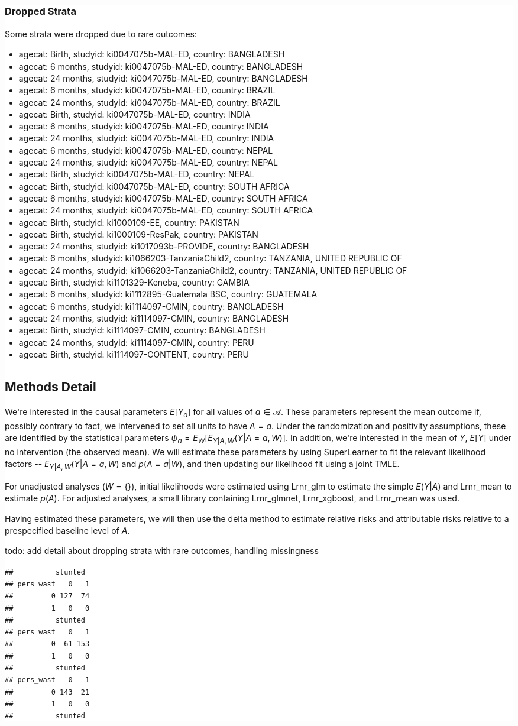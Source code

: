 ### Dropped Strata

Some strata were dropped due to rare outcomes:

* agecat: Birth, studyid: ki0047075b-MAL-ED, country: BANGLADESH
* agecat: 6 months, studyid: ki0047075b-MAL-ED, country: BANGLADESH
* agecat: 24 months, studyid: ki0047075b-MAL-ED, country: BANGLADESH
* agecat: 6 months, studyid: ki0047075b-MAL-ED, country: BRAZIL
* agecat: 24 months, studyid: ki0047075b-MAL-ED, country: BRAZIL
* agecat: Birth, studyid: ki0047075b-MAL-ED, country: INDIA
* agecat: 6 months, studyid: ki0047075b-MAL-ED, country: INDIA
* agecat: 24 months, studyid: ki0047075b-MAL-ED, country: INDIA
* agecat: 6 months, studyid: ki0047075b-MAL-ED, country: NEPAL
* agecat: 24 months, studyid: ki0047075b-MAL-ED, country: NEPAL
* agecat: Birth, studyid: ki0047075b-MAL-ED, country: NEPAL
* agecat: Birth, studyid: ki0047075b-MAL-ED, country: SOUTH AFRICA
* agecat: 6 months, studyid: ki0047075b-MAL-ED, country: SOUTH AFRICA
* agecat: 24 months, studyid: ki0047075b-MAL-ED, country: SOUTH AFRICA
* agecat: Birth, studyid: ki1000109-EE, country: PAKISTAN
* agecat: Birth, studyid: ki1000109-ResPak, country: PAKISTAN
* agecat: 24 months, studyid: ki1017093b-PROVIDE, country: BANGLADESH
* agecat: 6 months, studyid: ki1066203-TanzaniaChild2, country: TANZANIA, UNITED REPUBLIC OF
* agecat: 24 months, studyid: ki1066203-TanzaniaChild2, country: TANZANIA, UNITED REPUBLIC OF
* agecat: Birth, studyid: ki1101329-Keneba, country: GAMBIA
* agecat: 6 months, studyid: ki1112895-Guatemala BSC, country: GUATEMALA
* agecat: 6 months, studyid: ki1114097-CMIN, country: BANGLADESH
* agecat: 24 months, studyid: ki1114097-CMIN, country: BANGLADESH
* agecat: Birth, studyid: ki1114097-CMIN, country: BANGLADESH
* agecat: 24 months, studyid: ki1114097-CMIN, country: PERU
* agecat: Birth, studyid: ki1114097-CONTENT, country: PERU

## Methods Detail

We're interested in the causal parameters $E[Y_a]$ for all values of $a \in \mathcal{A}$. These parameters represent the mean outcome if, possibly contrary to fact, we intervened to set all units to have $A=a$. Under the randomization and positivity assumptions, these are identified by the statistical parameters $\psi_a=E_W[E_{Y|A,W}(Y|A=a,W)]$.  In addition, we're interested in the mean of $Y$, $E[Y]$ under no intervention (the observed mean). We will estimate these parameters by using SuperLearner to fit the relevant likelihood factors -- $E_{Y|A,W}(Y|A=a,W)$ and $p(A=a|W)$, and then updating our likelihood fit using a joint TMLE.

For unadjusted analyses ($W=\{\}$), initial likelihoods were estimated using Lrnr_glm to estimate the simple $E(Y|A)$ and Lrnr_mean to estimate $p(A)$. For adjusted analyses, a small library containing Lrnr_glmnet, Lrnr_xgboost, and Lrnr_mean was used.

Having estimated these parameters, we will then use the delta method to estimate relative risks and attributable risks relative to a prespecified baseline level of $A$.

todo: add detail about dropping strata with rare outcomes, handling missingness



```
##          stunted
## pers_wast   0   1
##         0 127  74
##         1   0   0
##          stunted
## pers_wast   0   1
##         0  61 153
##         1   0   0
##          stunted
## pers_wast   0   1
##         0 143  21
##         1   0   0
##          stunted
```